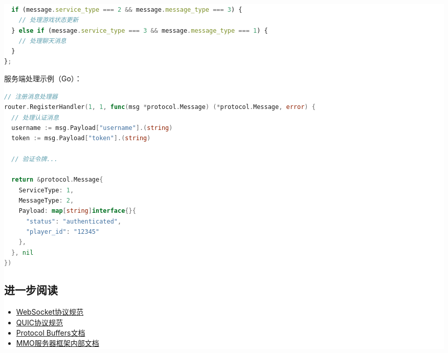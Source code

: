 ```javascript
  if (message.service_type === 2 && message.message_type === 3) {
    // 处理游戏状态更新
  } else if (message.service_type === 3 && message.message_type === 1) {
    // 处理聊天消息
  }
};
```

服务端处理示例（Go）：

```go
// 注册消息处理器
router.RegisterHandler(1, 1, func(msg *protocol.Message) (*protocol.Message, error) {
  // 处理认证消息
  username := msg.Payload["username"].(string)
  token := msg.Payload["token"].(string)
  
  // 验证令牌...
  
  return &protocol.Message{
    ServiceType: 1,
    MessageType: 2,
    Payload: map[string]interface{}{
      "status": "authenticated",
      "player_id": "12345"
    },
  }, nil
})
```

## 进一步阅读

- [WebSocket协议规范](https://datatracker.ietf.org/doc/html/rfc6455)
- [QUIC协议规范](https://datatracker.ietf.org/doc/html/rfc9000)
- [Protocol Buffers文档](https://protobuf.dev/)
- [MMO服务器框架内部文档](./IMPLEMENTATION_STATUS.md) 